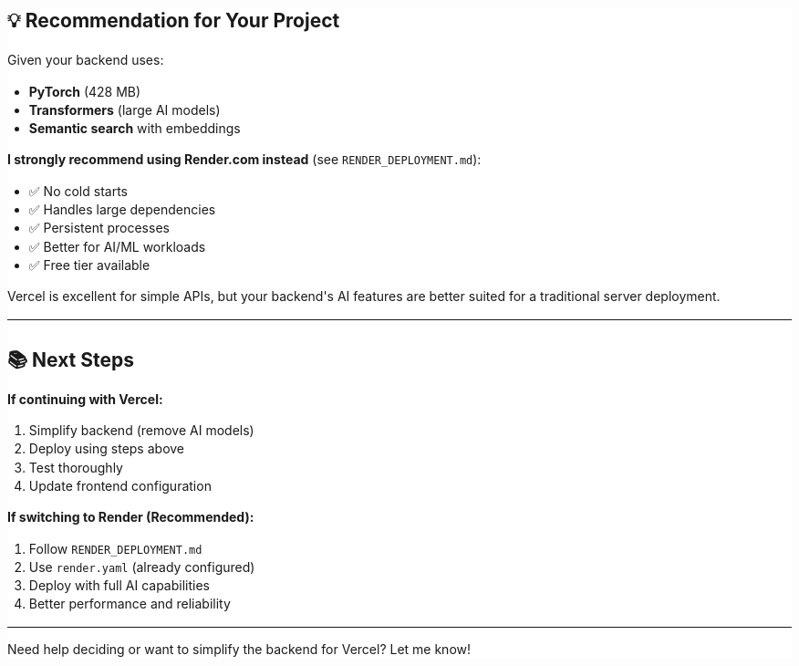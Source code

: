 
## 💡 Recommendation for Your Project

Given your backend uses:
- **PyTorch** (428 MB)
- **Transformers** (large AI models)
- **Semantic search** with embeddings

**I strongly recommend using Render.com instead** (see `RENDER_DEPLOYMENT.md`):
- ✅ No cold starts
- ✅ Handles large dependencies
- ✅ Persistent processes
- ✅ Better for AI/ML workloads
- ✅ Free tier available

Vercel is excellent for simple APIs, but your backend's AI features are better suited for a traditional server deployment.

---

## 📚 Next Steps

**If continuing with Vercel:**
1. Simplify backend (remove AI models)
2. Deploy using steps above
3. Test thoroughly
4. Update frontend configuration

**If switching to Render (Recommended):**
1. Follow `RENDER_DEPLOYMENT.md`
2. Use `render.yaml` (already configured)
3. Deploy with full AI capabilities
4. Better performance and reliability

---

Need help deciding or want to simplify the backend for Vercel? Let me know!
